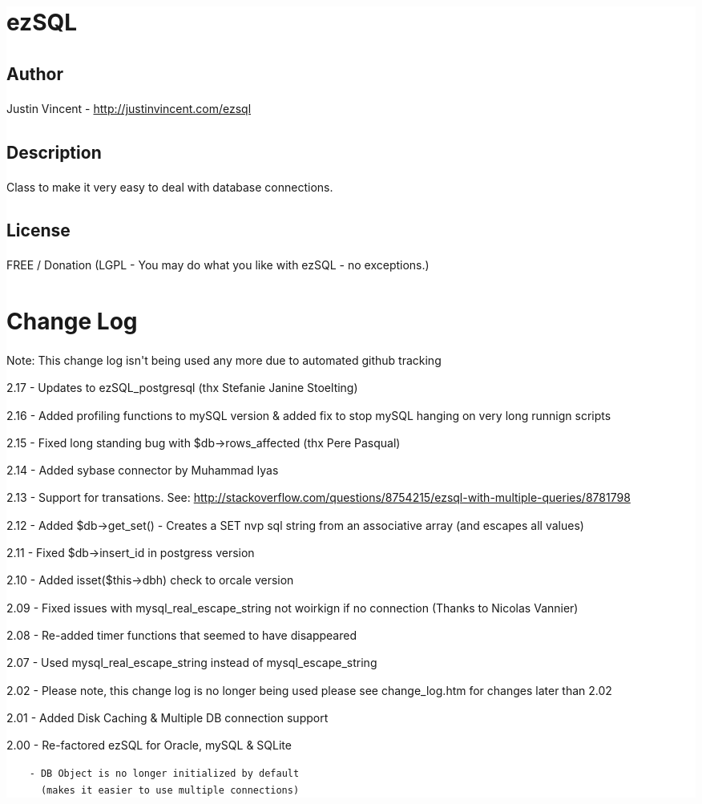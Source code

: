 # ezSQL

## Author

Justin Vincent - http://justinvincent.com/ezsql

## Description

Class to make it very easy to deal with database connections.

## License

FREE / Donation (LGPL - You may do what you like with ezSQL - no exceptions.)

# Change Log

Note: This change log isn't being used any more due to automated github tracking

2.17 - Updates to ezSQL_postgresql (thx Stefanie Janine Stoelting)

2.16 - Added profiling functions to mySQL version & added fix to stop mySQL hanging on very long runnign scripts

2.15 - Fixed long standing bug with \$db->rows_affected (thx Pere Pasqual)

2.14 - Added sybase connector by Muhammad Iyas

2.13 - Support for transations. See: http://stackoverflow.com/questions/8754215/ezsql-with-multiple-queries/8781798

2.12 - Added \$db->get_set() - Creates a SET nvp sql string from an associative array (and escapes all values)

2.11 - Fixed \$db->insert_id in postgress version

2.10 - Added isset(\$this->dbh) check to orcale version

2.09 - Fixed issues with mysql_real_escape_string not woirkign if no connection
(Thanks to Nicolas Vannier)

2.08 - Re-added timer functions that seemed to have disappeared

2.07 - Used mysql_real_escape_string instead of mysql_escape_string

2.02 - Please note, this change log is no longer being used
please see change_log.htm for changes later than
2.02

2.01 - Added Disk Caching & Multiple DB connection support

2.00 - Re-factored ezSQL for Oracle, mySQL & SQLite

        - DB Object is no longer initialized by default
          (makes it easier to use multiple connections)
